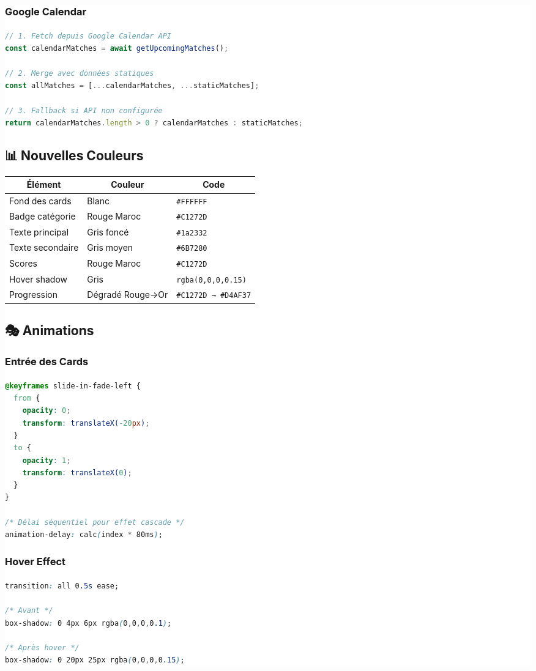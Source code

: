 ### Google Calendar
```typescript
// 1. Fetch depuis Google Calendar API
const calendarMatches = await getUpcomingMatches();

// 2. Merge avec données statiques
const allMatches = [...calendarMatches, ...staticMatches];

// 3. Fallback si API non configurée
return calendarMatches.length > 0 ? calendarMatches : staticMatches;
```

## 📊 Nouvelles Couleurs

| Élément | Couleur | Code |
|---------|---------|------|
| Fond des cards | Blanc | `#FFFFFF` |
| Badge catégorie | Rouge Maroc | `#C1272D` |
| Texte principal | Gris foncé | `#1a2332` |
| Texte secondaire | Gris moyen | `#6B7280` |
| Scores | Rouge Maroc | `#C1272D` |
| Hover shadow | Gris | `rgba(0,0,0,0.15)` |
| Progression | Dégradé Rouge→Or | `#C1272D → #D4AF37` |

## 🎭 Animations

### Entrée des Cards
```css
@keyframes slide-in-fade-left {
  from {
    opacity: 0;
    transform: translateX(-20px);
  }
  to {
    opacity: 1;
    transform: translateX(0);
  }
}

/* Délai séquentiel pour effet cascade */
animation-delay: calc(index * 80ms);
```

### Hover Effect
```css
transition: all 0.5s ease;

/* Avant */
box-shadow: 0 4px 6px rgba(0,0,0,0.1);

/* Après hover */
box-shadow: 0 20px 25px rgba(0,0,0,0.15);
```
